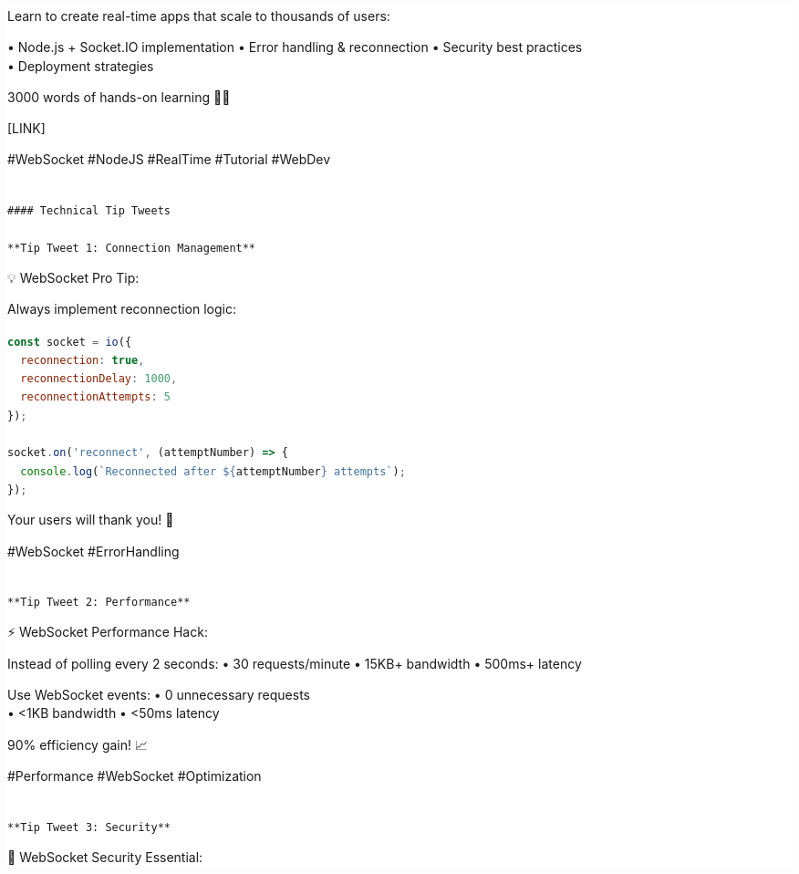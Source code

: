 Learn to create real-time apps that scale to thousands of users:

• Node.js + Socket.IO implementation
• Error handling & reconnection
• Security best practices  
• Deployment strategies

3000 words of hands-on learning 👨‍💻

[LINK]

#WebSocket #NodeJS #RealTime #Tutorial #WebDev
```

#### Technical Tip Tweets

**Tip Tweet 1: Connection Management**
```
💡 WebSocket Pro Tip:

Always implement reconnection logic:

```javascript
const socket = io({
  reconnection: true,
  reconnectionDelay: 1000,
  reconnectionAttempts: 5
});

socket.on('reconnect', (attemptNumber) => {
  console.log(`Reconnected after ${attemptNumber} attempts`);
});
```

Your users will thank you! 🙏

#WebSocket #ErrorHandling
```

**Tip Tweet 2: Performance**
```
⚡ WebSocket Performance Hack:

Instead of polling every 2 seconds:
• 30 requests/minute
• 15KB+ bandwidth
• 500ms+ latency

Use WebSocket events:
• 0 unnecessary requests  
• <1KB bandwidth
• <50ms latency

90% efficiency gain! 📈

#Performance #WebSocket #Optimization
```

**Tip Tweet 3: Security**
```
🔐 WebSocket Security Essential:
